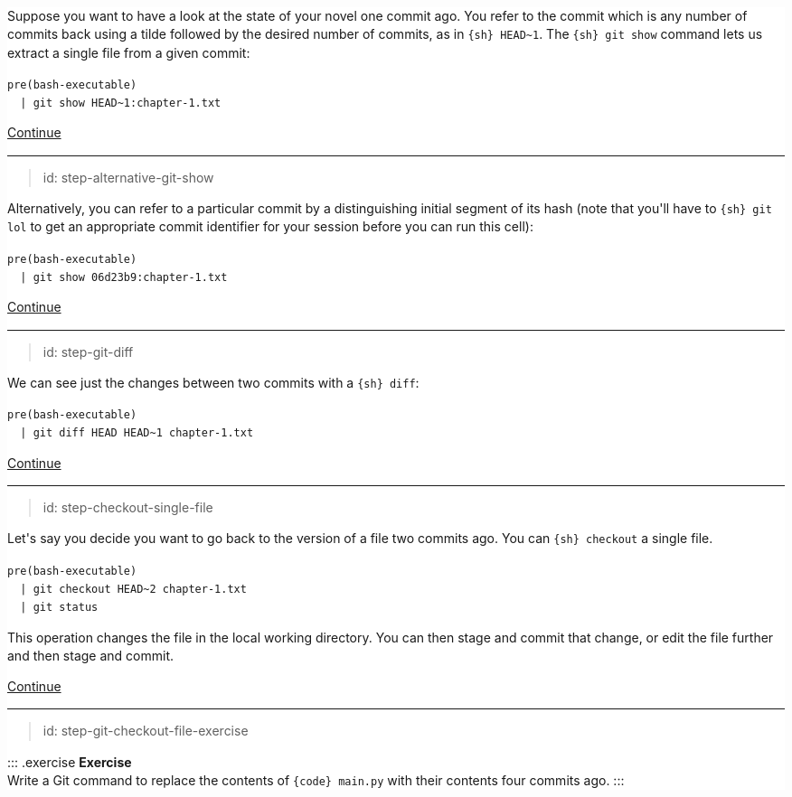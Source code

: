 Suppose you want to have a look at the state of your novel one commit ago. You refer to the commit which is any number of commits back using a tilde followed by the desired number of commits, as in `{sh} HEAD~1`. The `{sh} git show` command lets us extract a single file from a given commit: 

    pre(bash-executable)
      | git show HEAD~1:chapter-1.txt
      
[Continue](btn:next)

---
> id: step-alternative-git-show      

Alternatively, you can refer to a particular commit by a distinguishing initial segment of its hash (note that you'll have to `{sh} git lol` to get an appropriate commit identifier for your session before you can run this cell):

    pre(bash-executable)
      | git show 06d23b9:chapter-1.txt

[Continue](btn:next)

---
> id: step-git-diff

We can see just the changes between two commits with a `{sh} diff`:

    pre(bash-executable)
      | git diff HEAD HEAD~1 chapter-1.txt
      
[Continue](btn:next)

---
> id: step-checkout-single-file      
      
Let's say you decide you want to go back to the version of a file two commits ago. You can `{sh} checkout` a single file. 

    pre(bash-executable)
      | git checkout HEAD~2 chapter-1.txt
      | git status

This operation changes the file in the local working directory. You can then stage and commit that change, or edit the file further and then stage and commit.

[Continue](btn:next)

---
> id: step-git-checkout-file-exercise

::: .exercise
**Exercise**  
Write a Git command to replace the contents of `{code} main.py` with their contents four commits ago. 
:::
